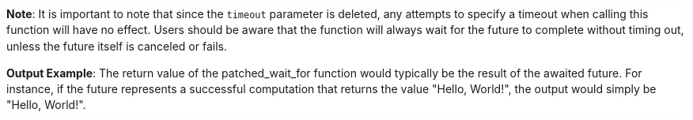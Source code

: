 **Note**: It is important to note that since the `timeout` parameter is deleted, any attempts to specify a timeout when calling this function will have no effect. Users should be aware that the function will always wait for the future to complete without timing out, unless the future itself is canceled or fails.

**Output Example**: The return value of the patched_wait_for function would typically be the result of the awaited future. For instance, if the future represents a successful computation that returns the value "Hello, World!", the output would simply be "Hello, World!".
